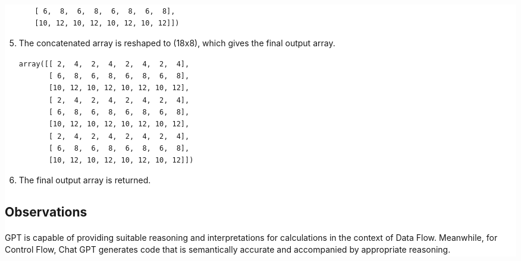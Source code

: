    ```
          [ 6,  8,  6,  8,  6,  8,  6,  8],
          [10, 12, 10, 12, 10, 12, 10, 12]])
   ```
5. The concatenated array is reshaped to (18x8), which gives the final output array.
   ```
   array([[ 2,  4,  2,  4,  2,  4,  2,  4],
          [ 6,  8,  6,  8,  6,  8,  6,  8],
          [10, 12, 10, 12, 10, 12, 10, 12],
          [ 2,  4,  2,  4,  2,  4,  2,  4],
          [ 6,  8,  6,  8,  6,  8,  6,  8],
          [10, 12, 10, 12, 10, 12, 10, 12],
          [ 2,  4,  2,  4,  2,  4,  2,  4],
          [ 6,  8,  6,  8,  6,  8,  6,  8],
          [10, 12, 10, 12, 10, 12, 10, 12]])
   ```
6. The final output array is returned.


## Observations

GPT is capable of providing suitable reasoning and interpretations for calculations in the context of Data Flow. 
Meanwhile, for Control Flow, Chat GPT generates code that is semantically accurate and accompanied by appropriate reasoning.
